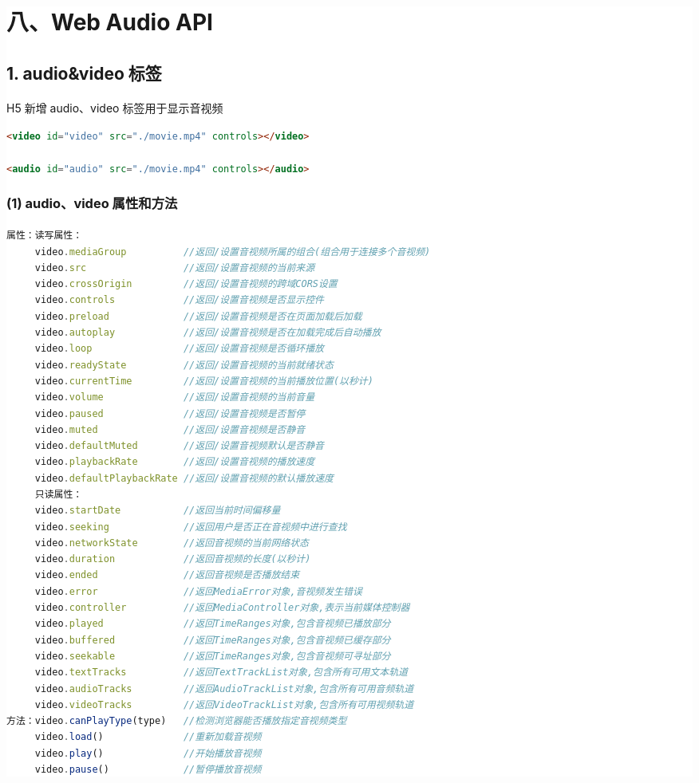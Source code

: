 # 八、Web Audio API

## 1. audio&video 标签

H5 新增 audio、video 标签用于显示音视频

```html
<video id="video" src="./movie.mp4" controls></video>

<audio id="audio" src="./movie.mp4" controls></audio>
```

### (1) audio、video 属性和方法

```javascript
属性：读写属性：
     video.mediaGroup          //返回/设置音视频所属的组合(组合用于连接多个音视频)
     video.src                 //返回/设置音视频的当前来源
     video.crossOrigin         //返回/设置音视频的跨域CORS设置
     video.controls            //返回/设置音视频是否显示控件
     video.preload             //返回/设置音视频是否在页面加载后加载
     video.autoplay            //返回/设置音视频是否在加载完成后自动播放
     video.loop                //返回/设置音视频是否循环播放
     video.readyState          //返回/设置音视频的当前就绪状态
     video.currentTime         //返回/设置音视频的当前播放位置(以秒计)
     video.volume              //返回/设置音视频的当前音量
     video.paused              //返回/设置音视频是否暂停
     video.muted               //返回/设置音视频是否静音
     video.defaultMuted        //返回/设置音视频默认是否静音
     video.playbackRate        //返回/设置音视频的播放速度
     video.defaultPlaybackRate //返回/设置音视频的默认播放速度
     只读属性：
     video.startDate           //返回当前时间偏移量
     video.seeking             //返回用户是否正在音视频中进行查找
     video.networkState        //返回音视频的当前网络状态
     video.duration            //返回音视频的长度(以秒计)
     video.ended               //返回音视频是否播放结束
     video.error               //返回MediaError对象,音视频发生错误
     video.controller          //返回MediaController对象,表示当前媒体控制器
     video.played              //返回TimeRanges对象,包含音视频已播放部分
     video.buffered            //返回TimeRanges对象,包含音视频已缓存部分
     video.seekable            //返回TimeRanges对象,包含音视频可寻址部分
     video.textTracks          //返回TextTrackList对象,包含所有可用文本轨道
     video.audioTracks         //返回AudioTrackList对象,包含所有可用音频轨道
     video.videoTracks         //返回VideoTrackList对象,包含所有可用视频轨道 
方法：video.canPlayType(type)   //检测浏览器能否播放指定音视频类型
     video.load()              //重新加载音视频
     video.play()              //开始播放音视频
     video.pause()             //暂停播放音视频
```
